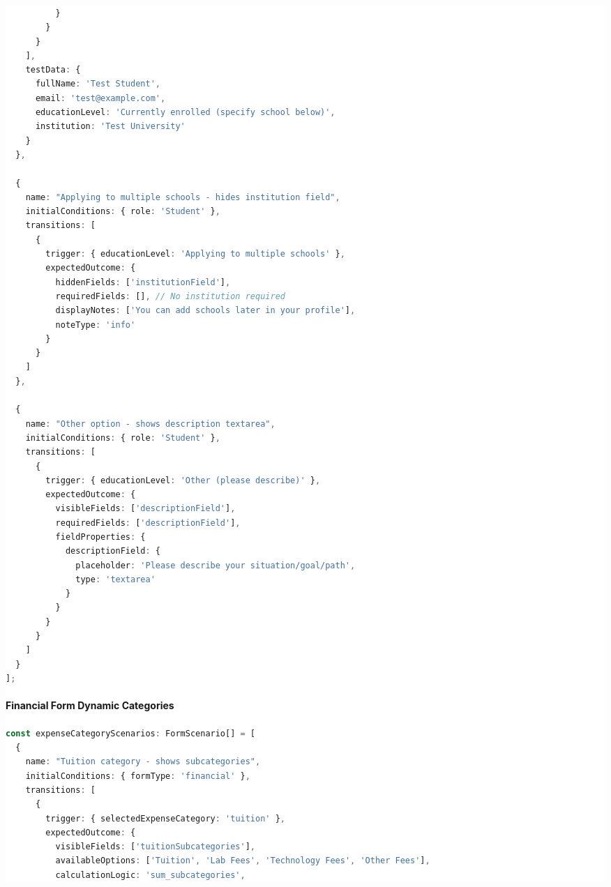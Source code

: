 ```typescript
          }
        }
      }
    ],
    testData: {
      fullName: 'Test Student',
      email: 'test@example.com',
      educationLevel: 'Currently enrolled (specify school below)',
      institution: 'Test University'
    }
  },
  
  {
    name: "Applying to multiple schools - hides institution field",
    initialConditions: { role: 'Student' },
    transitions: [
      {
        trigger: { educationLevel: 'Applying to multiple schools' },
        expectedOutcome: {
          hiddenFields: ['institutionField'],
          requiredFields: [], // No institution required
          displayNotes: ['You can add schools later in your profile'],
          noteType: 'info'
        }
      }
    ]
  },
  
  {
    name: "Other option - shows description textarea",
    initialConditions: { role: 'Student' },
    transitions: [
      {
        trigger: { educationLevel: 'Other (please describe)' },
        expectedOutcome: {
          visibleFields: ['descriptionField'],
          requiredFields: ['descriptionField'],
          fieldProperties: {
            descriptionField: {
              placeholder: 'Please describe your situation/goal/path',
              type: 'textarea'
            }
          }
        }
      }
    ]
  }
];
```

#### Financial Form Dynamic Categories
```typescript
const expenseCategoryScenarios: FormScenario[] = [
  {
    name: "Tuition category - shows subcategories",
    initialConditions: { formType: 'financial' },
    transitions: [
      {
        trigger: { selectedExpenseCategory: 'tuition' },
        expectedOutcome: {
          visibleFields: ['tuitionSubcategories'],
          availableOptions: ['Tuition', 'Lab Fees', 'Technology Fees', 'Other Fees'],
          calculationLogic: 'sum_subcategories',
```